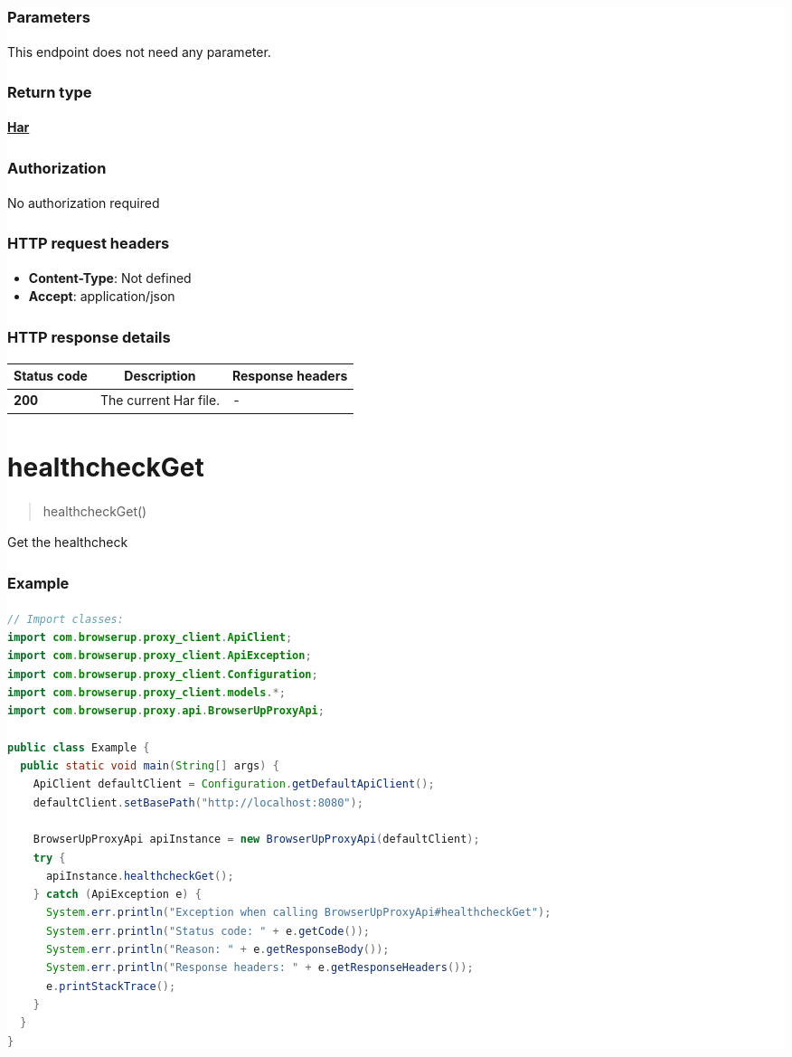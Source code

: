 ### Parameters
This endpoint does not need any parameter.

### Return type

[**Har**](Har.md)

### Authorization

No authorization required

### HTTP request headers

 - **Content-Type**: Not defined
 - **Accept**: application/json

### HTTP response details
| Status code | Description | Response headers |
|-------------|-------------|------------------|
**200** | The current Har file. |  -  |

<a name="healthcheckGet"></a>
# **healthcheckGet**
> healthcheckGet()



Get the healthcheck

### Example
```java
// Import classes:
import com.browserup.proxy_client.ApiClient;
import com.browserup.proxy_client.ApiException;
import com.browserup.proxy_client.Configuration;
import com.browserup.proxy_client.models.*;
import com.browserup.proxy.api.BrowserUpProxyApi;

public class Example {
  public static void main(String[] args) {
    ApiClient defaultClient = Configuration.getDefaultApiClient();
    defaultClient.setBasePath("http://localhost:8080");

    BrowserUpProxyApi apiInstance = new BrowserUpProxyApi(defaultClient);
    try {
      apiInstance.healthcheckGet();
    } catch (ApiException e) {
      System.err.println("Exception when calling BrowserUpProxyApi#healthcheckGet");
      System.err.println("Status code: " + e.getCode());
      System.err.println("Reason: " + e.getResponseBody());
      System.err.println("Response headers: " + e.getResponseHeaders());
      e.printStackTrace();
    }
  }
}
```
